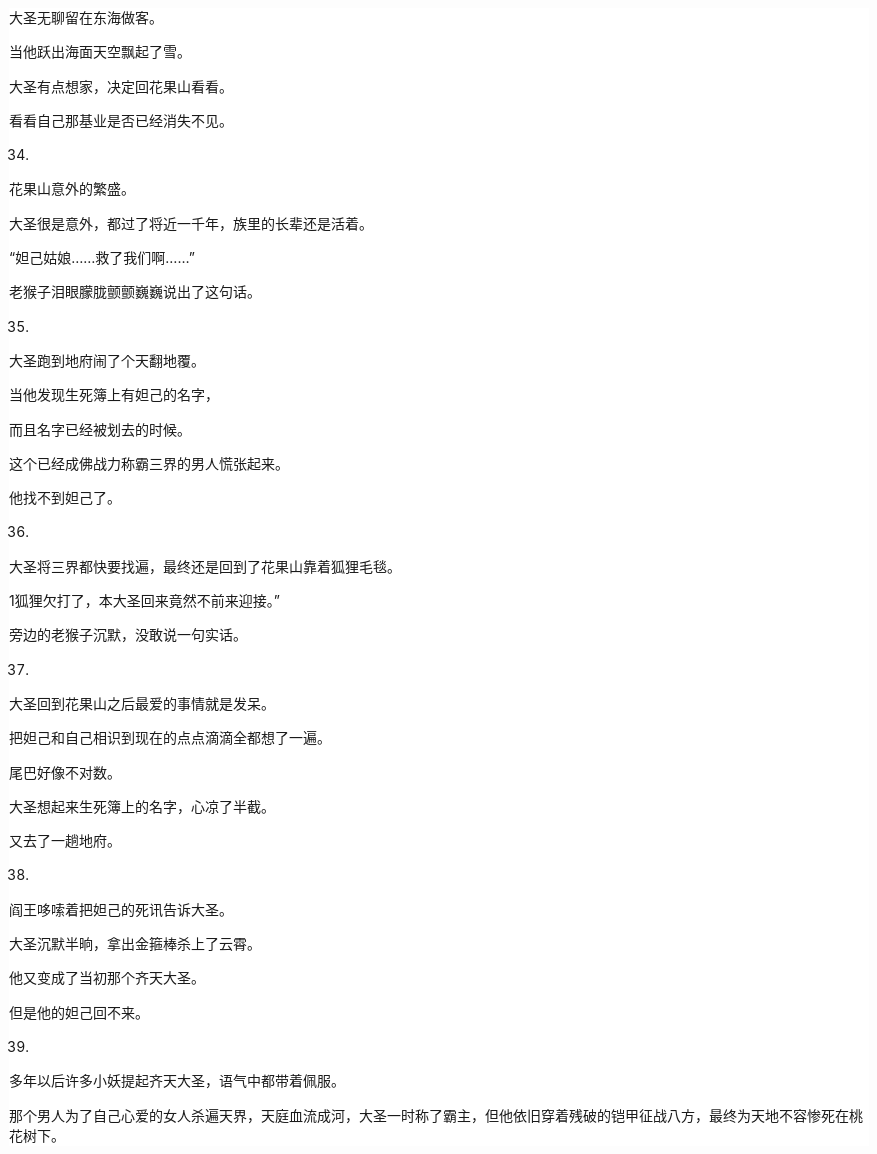 大圣无聊留在东海做客。

当他跃出海面天空飘起了雪。

大圣有点想家，决定回花果山看看。

看看自己那基业是否已经消失不见。

34.

花果山意外的繁盛。

大圣很是意外，都过了将近一千年，族里的长辈还是活着。

“妲己姑娘……救了我们啊……”

老猴子泪眼朦胧颤颤巍巍说出了这句话。

35.

大圣跑到地府闹了个天翻地覆。

当他发现生死簿上有妲己的名字，

而且名字已经被划去的时候。

这个已经成佛战力称霸三界的男人慌张起来。

他找不到妲己了。

36.

大圣将三界都快要找遍，最终还是回到了花果山靠着狐狸毛毯。

1狐狸欠打了，本大圣回来竟然不前来迎接。”

旁边的老猴子沉默，没敢说一句实话。

37.

大圣回到花果山之后最爱的事情就是发呆。

把妲己和自己相识到现在的点点滴滴全都想了一遍。

尾巴好像不对数。

大圣想起来生死簿上的名字，心凉了半截。

又去了一趟地府。

38.

阎王哆嗦着把妲己的死讯告诉大圣。

大圣沉默半晌，拿出金箍棒杀上了云霄。

他又变成了当初那个齐天大圣。

但是他的妲己回不来。

39.

多年以后许多小妖提起齐天大圣，语气中都带着佩服。

那个男人为了自己心爱的女人杀遍天界，天庭血流成河，大圣一时称了霸主，但他依旧穿着残破的铠甲征战八方，最终为天地不容惨死在桃花树下。
